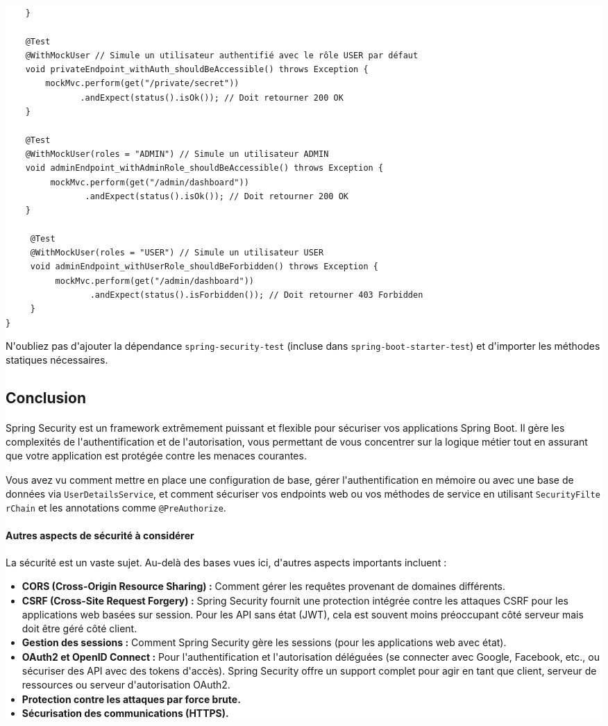 ```/dev/null/SecureControllerTest.java#L1-14
    }

    @Test
    @WithMockUser // Simule un utilisateur authentifié avec le rôle USER par défaut
    void privateEndpoint_withAuth_shouldBeAccessible() throws Exception {
        mockMvc.perform(get("/private/secret"))
               .andExpect(status().isOk()); // Doit retourner 200 OK
    }

    @Test
    @WithMockUser(roles = "ADMIN") // Simule un utilisateur ADMIN
    void adminEndpoint_withAdminRole_shouldBeAccessible() throws Exception {
         mockMvc.perform(get("/admin/dashboard"))
                .andExpect(status().isOk()); // Doit retourner 200 OK
    }

     @Test
     @WithMockUser(roles = "USER") // Simule un utilisateur USER
     void adminEndpoint_withUserRole_shouldBeForbidden() throws Exception {
          mockMvc.perform(get("/admin/dashboard"))
                 .andExpect(status().isForbidden()); // Doit retourner 403 Forbidden
     }
}
```
N'oubliez pas d'ajouter la dépendance `spring-security-test` (incluse dans `spring-boot-starter-test`) et d'importer les méthodes statiques nécessaires.

## Conclusion

Spring Security est un framework extrêmement puissant et flexible pour sécuriser vos applications Spring Boot. Il gère les complexités de l'authentification et de l'autorisation, vous permettant de vous concentrer sur la logique métier tout en assurant que votre application est protégée contre les menaces courantes.

Vous avez vu comment mettre en place une configuration de base, gérer l'authentification en mémoire ou avec une base de données via `UserDetailsService`, et comment sécuriser vos endpoints web ou vos méthodes de service en utilisant `SecurityFilterChain` et les annotations comme `@PreAuthorize`.

#### Autres aspects de sécurité à considérer

La sécurité est un vaste sujet. Au-delà des bases vues ici, d'autres aspects importants incluent :
*   **CORS (Cross-Origin Resource Sharing) :** Comment gérer les requêtes provenant de domaines différents.
*   **CSRF (Cross-Site Request Forgery) :** Spring Security fournit une protection intégrée contre les attaques CSRF pour les applications web basées sur session. Pour les API sans état (JWT), cela est souvent moins préoccupant côté serveur mais doit être géré côté client.
*   **Gestion des sessions :** Comment Spring Security gère les sessions (pour les applications web avec état).
*   **OAuth2 et OpenID Connect :** Pour l'authentification et l'autorisation déléguées (se connecter avec Google, Facebook, etc., ou sécuriser des API avec des tokens d'accès). Spring Security offre un support complet pour agir en tant que client, serveur de ressources ou serveur d'autorisation OAuth2.
*   **Protection contre les attaques par force brute.**
*   **Sécurisation des communications (HTTPS).**
